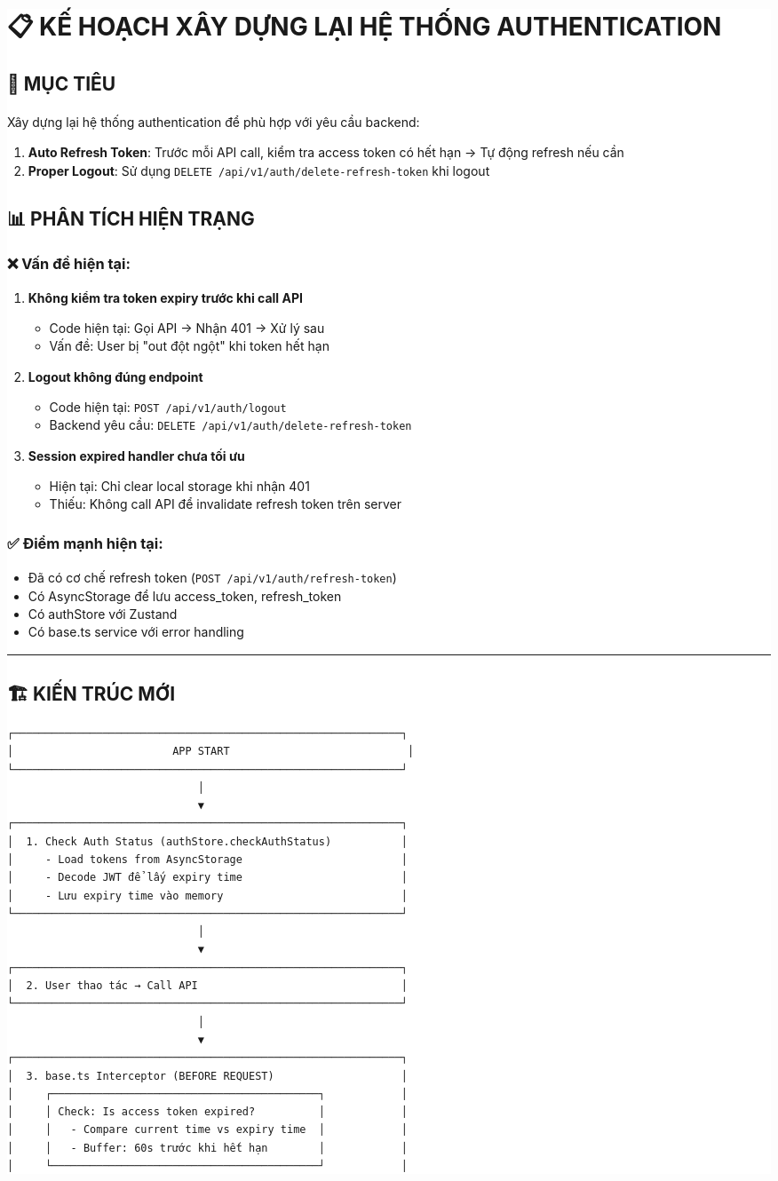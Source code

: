 # 📋 KẾ HOẠCH XÂY DỰNG LẠI HỆ THỐNG AUTHENTICATION

## 🎯 MỤC TIÊU

Xây dựng lại hệ thống authentication để phù hợp với yêu cầu backend:

1. **Auto Refresh Token**: Trước mỗi API call, kiểm tra access token có hết hạn → Tự động refresh nếu cần
2. **Proper Logout**: Sử dụng `DELETE /api/v1/auth/delete-refresh-token` khi logout

## 📊 PHÂN TÍCH HIỆN TRẠNG

### ❌ Vấn đề hiện tại:

1. **Không kiểm tra token expiry trước khi call API**
   - Code hiện tại: Gọi API → Nhận 401 → Xử lý sau
   - Vấn đề: User bị "out đột ngột" khi token hết hạn

2. **Logout không đúng endpoint**
   - Code hiện tại: `POST /api/v1/auth/logout`
   - Backend yêu cầu: `DELETE /api/v1/auth/delete-refresh-token`

3. **Session expired handler chưa tối ưu**
   - Hiện tại: Chỉ clear local storage khi nhận 401
   - Thiếu: Không call API để invalidate refresh token trên server

### ✅ Điểm mạnh hiện tại:

- Đã có cơ chế refresh token (`POST /api/v1/auth/refresh-token`)
- Có AsyncStorage để lưu access_token, refresh_token
- Có authStore với Zustand
- Có base.ts service với error handling

---

## 🏗️ KIẾN TRÚC MỚI

```
┌─────────────────────────────────────────────────────────────┐
│                         APP START                            │
└─────────────────────────────────────────────────────────────┘
                              │
                              ▼
┌─────────────────────────────────────────────────────────────┐
│  1. Check Auth Status (authStore.checkAuthStatus)           │
│     - Load tokens from AsyncStorage                         │
│     - Decode JWT để lấy expiry time                         │
│     - Lưu expiry time vào memory                            │
└─────────────────────────────────────────────────────────────┘
                              │
                              ▼
┌─────────────────────────────────────────────────────────────┐
│  2. User thao tác → Call API                                │
└─────────────────────────────────────────────────────────────┘
                              │
                              ▼
┌─────────────────────────────────────────────────────────────┐
│  3. base.ts Interceptor (BEFORE REQUEST)                    │
│     ┌──────────────────────────────────────────┐            │
│     │ Check: Is access token expired?          │            │
│     │   - Compare current time vs expiry time  │            │
│     │   - Buffer: 60s trước khi hết hạn        │            │
│     └──────────────────────────────────────────┘            │
```